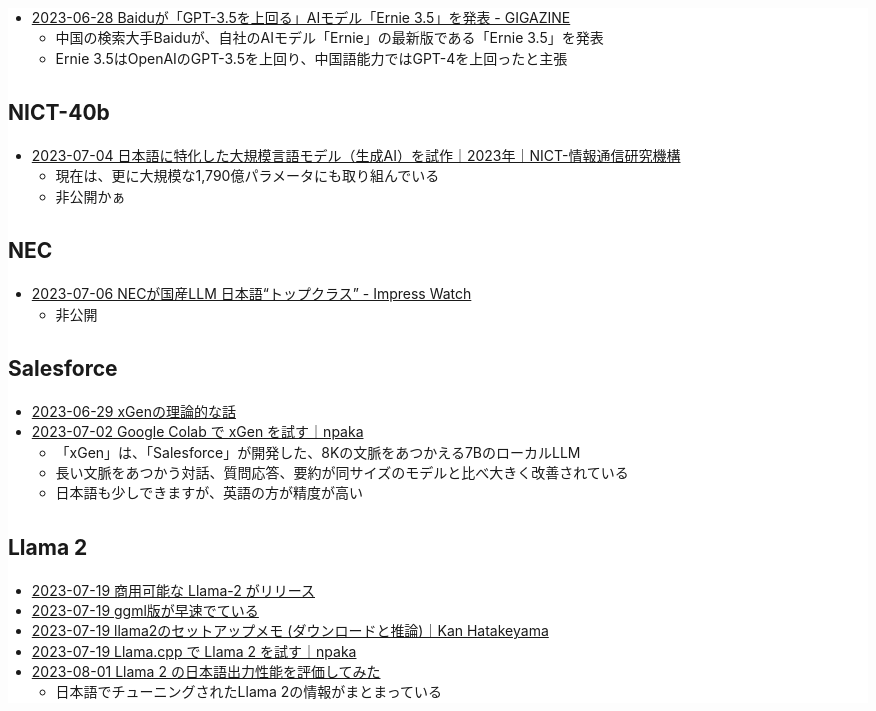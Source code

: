 - [2023-06-28 Baiduが「GPT-3.5を上回る」AIモデル「Ernie 3.5」を発表 - GIGAZINE](https://gigazine.net/news/20230628-baidu-ernie-3-5/)
  - 中国の検索大手Baiduが、自社のAIモデル「Ernie」の最新版である「Ernie 3.5」を発表
  - Ernie 3.5はOpenAIのGPT-3.5を上回り、中国語能力ではGPT-4を上回ったと主張

## NICT-40b

- [2023-07-04 日本語に特化した大規模言語モデル（生成AI）を試作｜2023年｜NICT-情報通信研究機構](https://www.nict.go.jp/press/2023/07/04-1.html)
  - 現在は、更に大規模な1,790億パラメータにも取り組んでいる
  - 非公開かぁ

## NEC

- [2023-07-06 NECが国産LLM 日本語“トップクラス” - Impress Watch](https://www.watch.impress.co.jp/docs/news/1514419.html)
  - 非公開

## Salesforce

- [2023-06-29 xGenの理論的な話](https://twitter.com/hillbig/status/1674183027046612994)
- [2023-07-02 Google Colab で xGen を試す｜npaka](https://note.com/npaka/n/nf56d2df63e53)
  - 「xGen」は、「Salesforce」が開発した、8Kの文脈をあつかえる7BのローカルLLM
  - 長い文脈をあつかう対話、質問応答、要約が同サイズのモデルと比べ大きく改善されている
  - 日本語も少しできますが、英語の方が精度が高い

## Llama 2

- [2023-07-19 商用可能な Llama-2 がリリース](https://twitter.com/_kaiinui/status/1681341214896058368)
- [2023-07-19 ggml版が早速でている](https://huggingface.co/TheBloke)
- [2023-07-19 llama2のセットアップメモ (ダウンロードと推論)｜Kan Hatakeyama](https://note.com/kan_hatakeyama/n/n7dc20556f55f)
- [2023-07-19 Llama.cpp で Llama 2 を試す｜npaka](https://note.com/npaka/n/n0ad63134fbe2)
- [2023-08-01 Llama 2 の日本語出力性能を評価してみた](https://note.com/lightblue_tech/n/nd996c7d85984)
  - 日本語でチューニングされたLlama 2の情報がまとまっている